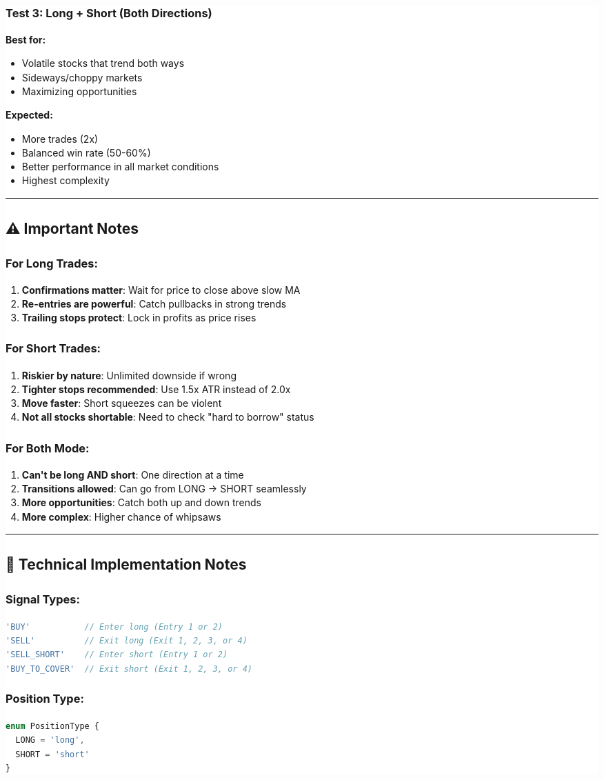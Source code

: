 
### **Test 3: Long + Short (Both Directions)**
**Best for:**
- Volatile stocks that trend both ways
- Sideways/choppy markets
- Maximizing opportunities

**Expected:**
- More trades (2x)
- Balanced win rate (50-60%)
- Better performance in all market conditions
- Highest complexity

---

## ⚠️ Important Notes

### **For Long Trades:**
1. **Confirmations matter**: Wait for price to close above slow MA
2. **Re-entries are powerful**: Catch pullbacks in strong trends
3. **Trailing stops protect**: Lock in profits as price rises

### **For Short Trades:**
1. **Riskier by nature**: Unlimited downside if wrong
2. **Tighter stops recommended**: Use 1.5x ATR instead of 2.0x
3. **Move faster**: Short squeezes can be violent
4. **Not all stocks shortable**: Need to check "hard to borrow" status

### **For Both Mode:**
1. **Can't be long AND short**: One direction at a time
2. **Transitions allowed**: Can go from LONG → SHORT seamlessly
3. **More opportunities**: Catch both up and down trends
4. **More complex**: Higher chance of whipsaws

---

## 🔧 Technical Implementation Notes

### **Signal Types:**
```typescript
'BUY'           // Enter long (Entry 1 or 2)
'SELL'          // Exit long (Exit 1, 2, 3, or 4)
'SELL_SHORT'    // Enter short (Entry 1 or 2)
'BUY_TO_COVER'  // Exit short (Exit 1, 2, 3, or 4)
```

### **Position Type:**
```typescript
enum PositionType {
  LONG = 'long',
  SHORT = 'short'
}
```
